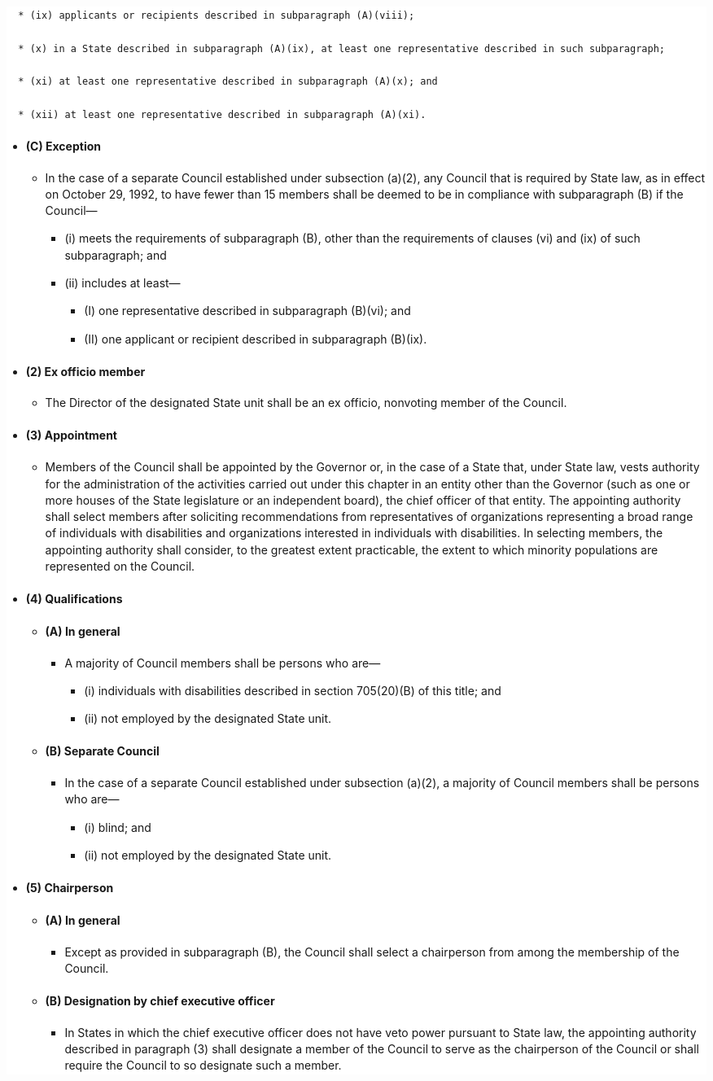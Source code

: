 
      * (ix) applicants or recipients described in subparagraph (A)(viii);

      * (x) in a State described in subparagraph (A)(ix), at least one representative described in such subparagraph;

      * (xi) at least one representative described in subparagraph (A)(x); and

      * (xii) at least one representative described in subparagraph (A)(xi).

  * #### (C) Exception
    * In the case of a separate Council established under subsection (a)(2), any Council that is required by State law, as in effect on October 29, 1992, to have fewer than 15 members shall be deemed to be in compliance with subparagraph (B) if the Council—

      * (i) meets the requirements of subparagraph (B), other than the requirements of clauses (vi) and (ix) of such subparagraph; and

      * (ii) includes at least—

        * (I) one representative described in subparagraph (B)(vi); and

        * (II) one applicant or recipient described in subparagraph (B)(ix).

* #### (2) Ex officio member
  * The Director of the designated State unit shall be an ex officio, nonvoting member of the Council.

* #### (3) Appointment
  * Members of the Council shall be appointed by the Governor or, in the case of a State that, under State law, vests authority for the administration of the activities carried out under this chapter in an entity other than the Governor (such as one or more houses of the State legislature or an independent board), the chief officer of that entity. The appointing authority shall select members after soliciting recommendations from representatives of organizations representing a broad range of individuals with disabilities and organizations interested in individuals with disabilities. In selecting members, the appointing authority shall consider, to the greatest extent practicable, the extent to which minority populations are represented on the Council.

* #### (4) Qualifications
  * #### (A) In general
    * A majority of Council members shall be persons who are—

      * (i) individuals with disabilities described in section 705(20)(B) of this title; and

      * (ii) not employed by the designated State unit.

  * #### (B) Separate Council
    * In the case of a separate Council established under subsection (a)(2), a majority of Council members shall be persons who are—

      * (i) blind; and

      * (ii) not employed by the designated State unit.

* #### (5) Chairperson
  * #### (A) In general
    * Except as provided in subparagraph (B), the Council shall select a chairperson from among the membership of the Council.

  * #### (B) Designation by chief executive officer
    * In States in which the chief executive officer does not have veto power pursuant to State law, the appointing authority described in paragraph (3) shall designate a member of the Council to serve as the chairperson of the Council or shall require the Council to so designate such a member.
